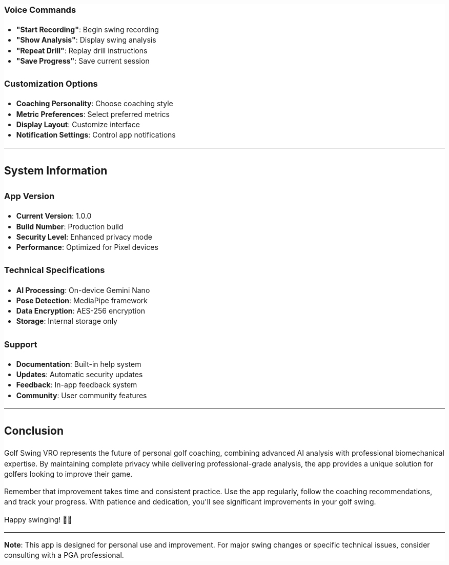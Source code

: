### Voice Commands
- **"Start Recording"**: Begin swing recording
- **"Show Analysis"**: Display swing analysis
- **"Repeat Drill"**: Replay drill instructions
- **"Save Progress"**: Save current session

### Customization Options
- **Coaching Personality**: Choose coaching style
- **Metric Preferences**: Select preferred metrics
- **Display Layout**: Customize interface
- **Notification Settings**: Control app notifications

---

## System Information

### App Version
- **Current Version**: 1.0.0
- **Build Number**: Production build
- **Security Level**: Enhanced privacy mode
- **Performance**: Optimized for Pixel devices

### Technical Specifications
- **AI Processing**: On-device Gemini Nano
- **Pose Detection**: MediaPipe framework
- **Data Encryption**: AES-256 encryption
- **Storage**: Internal storage only

### Support
- **Documentation**: Built-in help system
- **Updates**: Automatic security updates
- **Feedback**: In-app feedback system
- **Community**: User community features

---

## Conclusion

Golf Swing VRO represents the future of personal golf coaching, combining advanced AI analysis with professional biomechanical expertise. By maintaining complete privacy while delivering professional-grade analysis, the app provides a unique solution for golfers looking to improve their game.

Remember that improvement takes time and consistent practice. Use the app regularly, follow the coaching recommendations, and track your progress. With patience and dedication, you'll see significant improvements in your golf swing.

Happy swinging! 🏌️‍♂️

---

**Note**: This app is designed for personal use and improvement. For major swing changes or specific technical issues, consider consulting with a PGA professional.